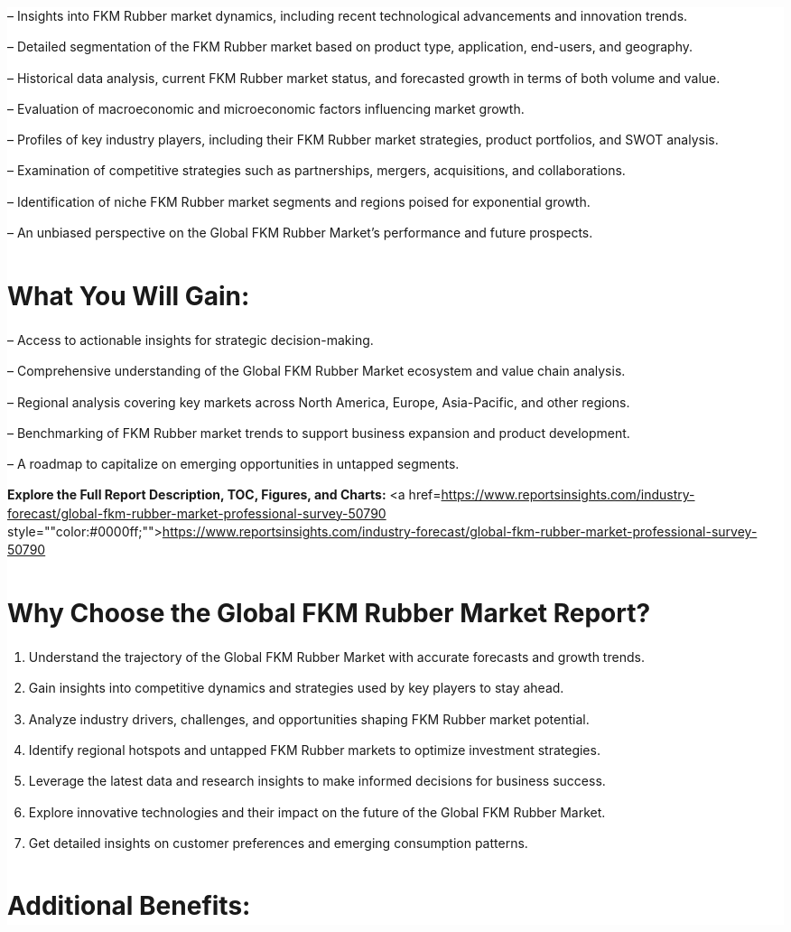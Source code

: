 – Insights into FKM Rubber market dynamics, including recent technological advancements and innovation trends.

– Detailed segmentation of the FKM Rubber market based on product type, application, end-users, and geography.

– Historical data analysis, current FKM Rubber market status, and forecasted growth in terms of both volume and value.

– Evaluation of macroeconomic and microeconomic factors influencing market growth.

– Profiles of key industry players, including their FKM Rubber market strategies, product portfolios, and SWOT analysis.

– Examination of competitive strategies such as partnerships, mergers, acquisitions, and collaborations.

– Identification of niche FKM Rubber market segments and regions poised for exponential growth.

– An unbiased perspective on the Global FKM Rubber Market’s performance and future prospects.

# <strong>What You Will Gain:</strong>

– Access to actionable insights for strategic decision-making.

– Comprehensive understanding of the Global FKM Rubber Market ecosystem and value chain analysis.

– Regional analysis covering key markets across North America, Europe, Asia-Pacific, and other regions.

– Benchmarking of FKM Rubber market trends to support business expansion and product development.

– A roadmap to capitalize on emerging opportunities in untapped segments.

<strong>Explore the Full Report Description, TOC, Figures, and Charts:</strong>
<a href=https://www.reportsinsights.com/industry-forecast/global-fkm-rubber-market-professional-survey-50790 style=""color:#0000ff;"">https://www.reportsinsights.com/industry-forecast/global-fkm-rubber-market-professional-survey-50790</a>

# <strong>Why Choose the Global FKM Rubber Market Report?</strong>

1. Understand the trajectory of the Global FKM Rubber Market with accurate forecasts and growth trends.

2. Gain insights into competitive dynamics and strategies used by key players to stay ahead.

3. Analyze industry drivers, challenges, and opportunities shaping FKM Rubber market potential.

4. Identify regional hotspots and untapped FKM Rubber markets to optimize investment strategies.

5. Leverage the latest data and research insights to make informed decisions for business success.

6. Explore innovative technologies and their impact on the future of the Global FKM Rubber Market.

7. Get detailed insights on customer preferences and emerging consumption patterns.

# <strong>Additional Benefits:</strong>
